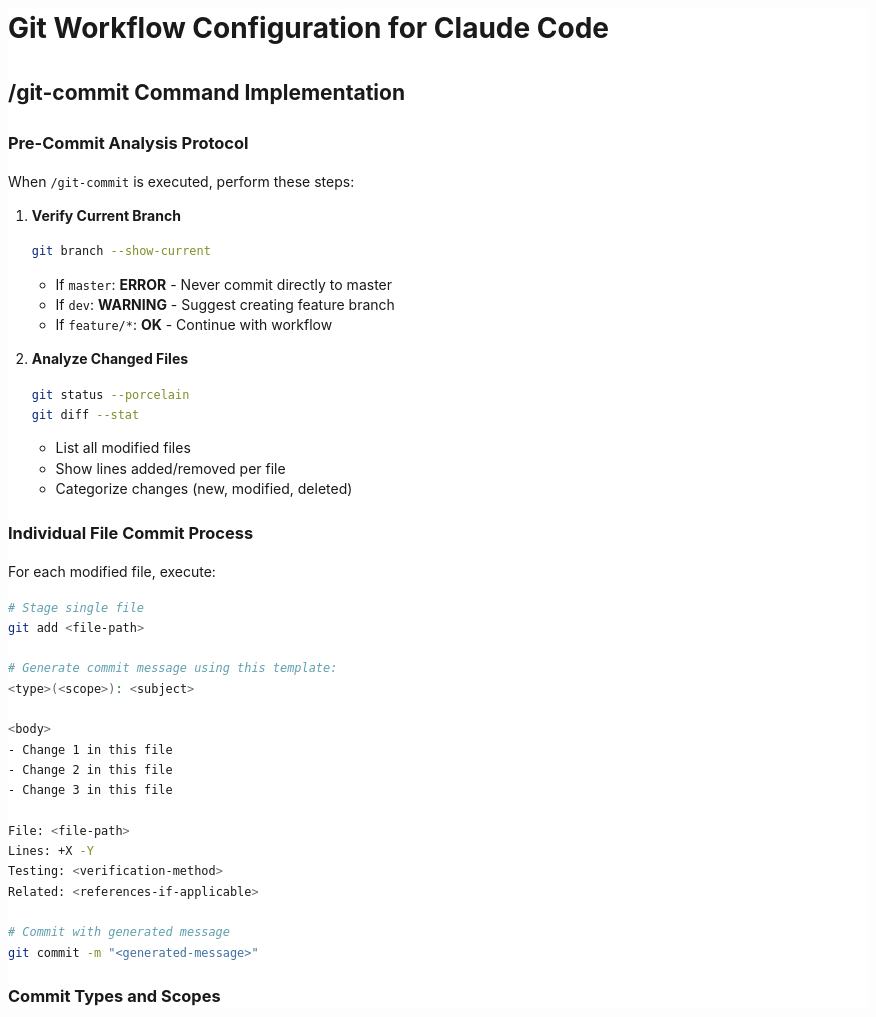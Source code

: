 # Git Workflow Configuration for Claude Code

## /git-commit Command Implementation

### Pre-Commit Analysis Protocol
When `/git-commit` is executed, perform these steps:

1. **Verify Current Branch**
   ```bash
   git branch --show-current
   ```
   - If `master`: **ERROR** - Never commit directly to master
   - If `dev`: **WARNING** - Suggest creating feature branch
   - If `feature/*`: **OK** - Continue with workflow

2. **Analyze Changed Files**
   ```bash
   git status --porcelain
   git diff --stat
   ```
   - List all modified files
   - Show lines added/removed per file
   - Categorize changes (new, modified, deleted)

### Individual File Commit Process

For each modified file, execute:

```bash
# Stage single file
git add <file-path>

# Generate commit message using this template:
<type>(<scope>): <subject>

<body>
- Change 1 in this file
- Change 2 in this file
- Change 3 in this file

File: <file-path>
Lines: +X -Y
Testing: <verification-method>
Related: <references-if-applicable>

# Commit with generated message
git commit -m "<generated-message>"
```

### Commit Types and Scopes

